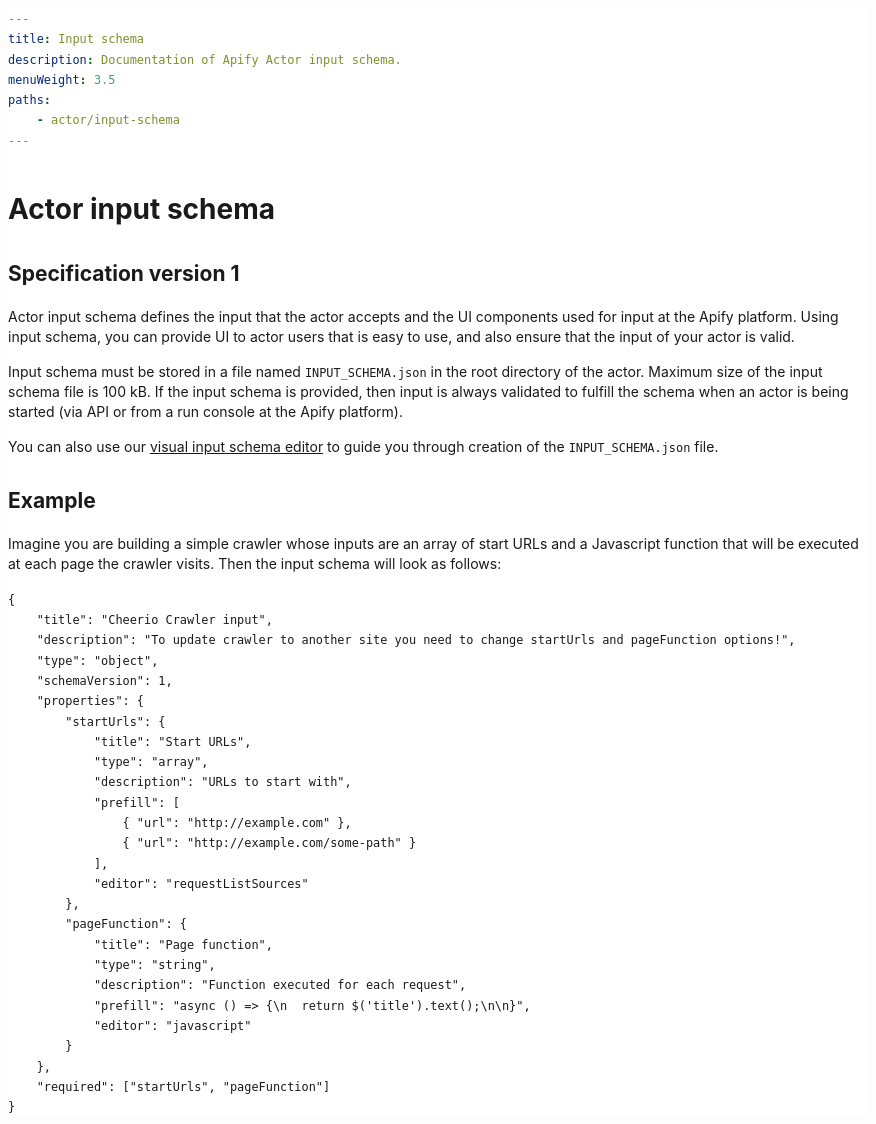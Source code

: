 ```yaml
---
title: Input schema
description: Documentation of Apify Actor input schema.
menuWeight: 3.5
paths:
    - actor/input-schema
---
```


# [](#actor-input-schema)Actor input schema

## [](#specification-version-1)Specification version 1

Actor input schema defines the input that the actor accepts and the UI components used for input at the Apify platform. Using input schema, you can provide UI to actor users that is easy to use, and also ensure that the input of your actor is valid.

Input schema must be stored in a file named `INPUT_SCHEMA.json` in the root directory of the actor. Maximum size of the input schema file is 100 kB. If the input schema is provided, then input is always validated to fulfill the schema when an actor is being started (via API or from a run console at the Apify platform).

You can also use our [visual input schema editor](https://apifytech.github.io/input-schema-editor-react) to guide you through creation of the `INPUT_SCHEMA.json` file.

## [](#example)Example

Imagine you are building a simple crawler whose inputs are an array of start URLs and a Javascript function that will be executed at each page the crawler visits. Then the input schema will look as follows:

    {
        "title": "Cheerio Crawler input",
        "description": "To update crawler to another site you need to change startUrls and pageFunction options!",
        "type": "object",
        "schemaVersion": 1,
        "properties": {
            "startUrls": {
                "title": "Start URLs",
                "type": "array",
                "description": "URLs to start with",
                "prefill": [
                    { "url": "http://example.com" },
                    { "url": "http://example.com/some-path" }
                ],
                "editor": "requestListSources"
            },
            "pageFunction": {
                "title": "Page function",
                "type": "string",
                "description": "Function executed for each request",
                "prefill": "async () => {\n  return $('title').text();\n\n}",
                "editor": "javascript"
            }
        },
        "required": ["startUrls", "pageFunction"]
    }

